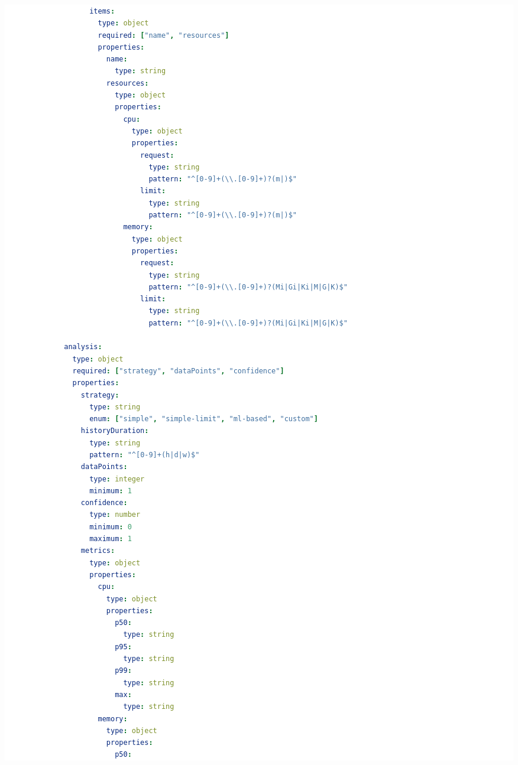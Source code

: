 ```yaml
                    items:
                      type: object
                      required: ["name", "resources"]
                      properties:
                        name:
                          type: string
                        resources:
                          type: object
                          properties:
                            cpu:
                              type: object
                              properties:
                                request:
                                  type: string
                                  pattern: "^[0-9]+(\\.[0-9]+)?(m|)$"
                                limit:
                                  type: string
                                  pattern: "^[0-9]+(\\.[0-9]+)?(m|)$"
                            memory:
                              type: object
                              properties:
                                request:
                                  type: string
                                  pattern: "^[0-9]+(\\.[0-9]+)?(Mi|Gi|Ki|M|G|K)$"
                                limit:
                                  type: string
                                  pattern: "^[0-9]+(\\.[0-9]+)?(Mi|Gi|Ki|M|G|K)$"
              
              analysis:
                type: object
                required: ["strategy", "dataPoints", "confidence"]
                properties:
                  strategy:
                    type: string
                    enum: ["simple", "simple-limit", "ml-based", "custom"]
                  historyDuration:
                    type: string
                    pattern: "^[0-9]+(h|d|w)$"
                  dataPoints:
                    type: integer
                    minimum: 1
                  confidence:
                    type: number
                    minimum: 0
                    maximum: 1
                  metrics:
                    type: object
                    properties:
                      cpu:
                        type: object
                        properties:
                          p50:
                            type: string
                          p95:
                            type: string
                          p99:
                            type: string
                          max:
                            type: string
                      memory:
                        type: object
                        properties:
                          p50:
```